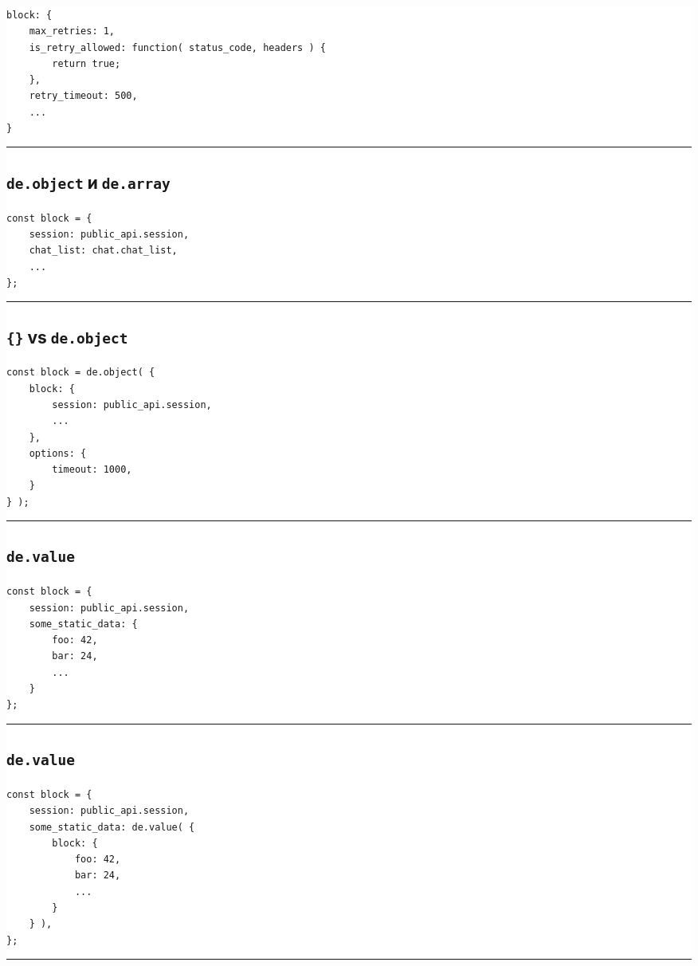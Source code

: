     block: {
        max_retries: 1,
        is_retry_allowed: function( status_code, headers ) {
            return true;
        },
        retry_timeout: 500,
        ...
    }

---

## `de.object` и `de.array`

    const block = {
        session: public_api.session,
        chat_list: chat.chat_list,
        ...
    };

---

## `{}` vs `de.object`

    const block = de.object( {
        block: {
            session: public_api.session,
            ...
        },
        options: {
            timeout: 1000,
        }
    } );

---

## `de.value`

    const block = {
        session: public_api.session,
        some_static_data: {
            foo: 42,
            bar: 24,
            ...
        }
    };

---

## `de.value`

    const block = {
        session: public_api.session,
        some_static_data: de.value( {
            block: {
                foo: 42,
                bar: 24,
                ...
            }
        } ),
    };

---